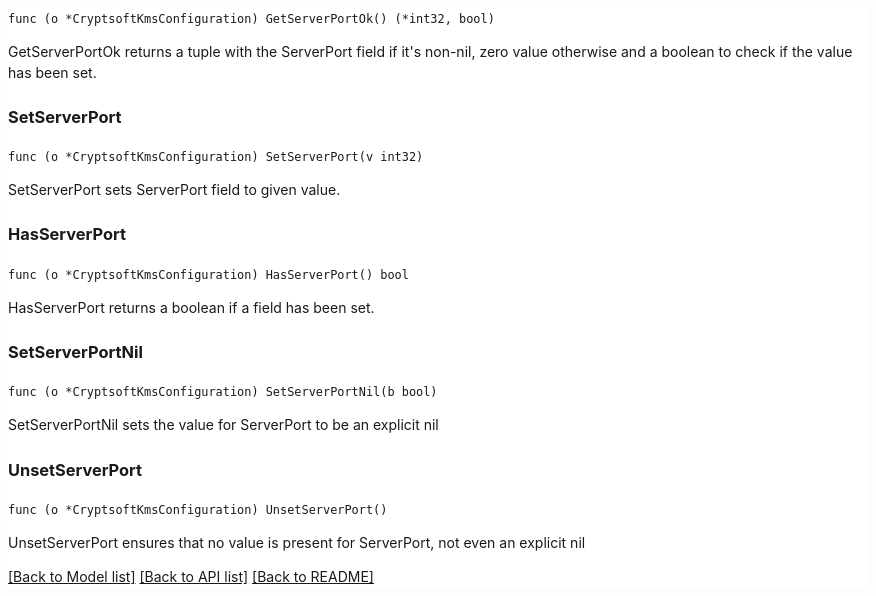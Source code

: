 `func (o *CryptsoftKmsConfiguration) GetServerPortOk() (*int32, bool)`

GetServerPortOk returns a tuple with the ServerPort field if it's non-nil, zero value otherwise
and a boolean to check if the value has been set.

### SetServerPort

`func (o *CryptsoftKmsConfiguration) SetServerPort(v int32)`

SetServerPort sets ServerPort field to given value.

### HasServerPort

`func (o *CryptsoftKmsConfiguration) HasServerPort() bool`

HasServerPort returns a boolean if a field has been set.

### SetServerPortNil

`func (o *CryptsoftKmsConfiguration) SetServerPortNil(b bool)`

 SetServerPortNil sets the value for ServerPort to be an explicit nil

### UnsetServerPort
`func (o *CryptsoftKmsConfiguration) UnsetServerPort()`

UnsetServerPort ensures that no value is present for ServerPort, not even an explicit nil

[[Back to Model list]](../README.md#documentation-for-models) [[Back to API list]](../README.md#documentation-for-api-endpoints) [[Back to README]](../README.md)



